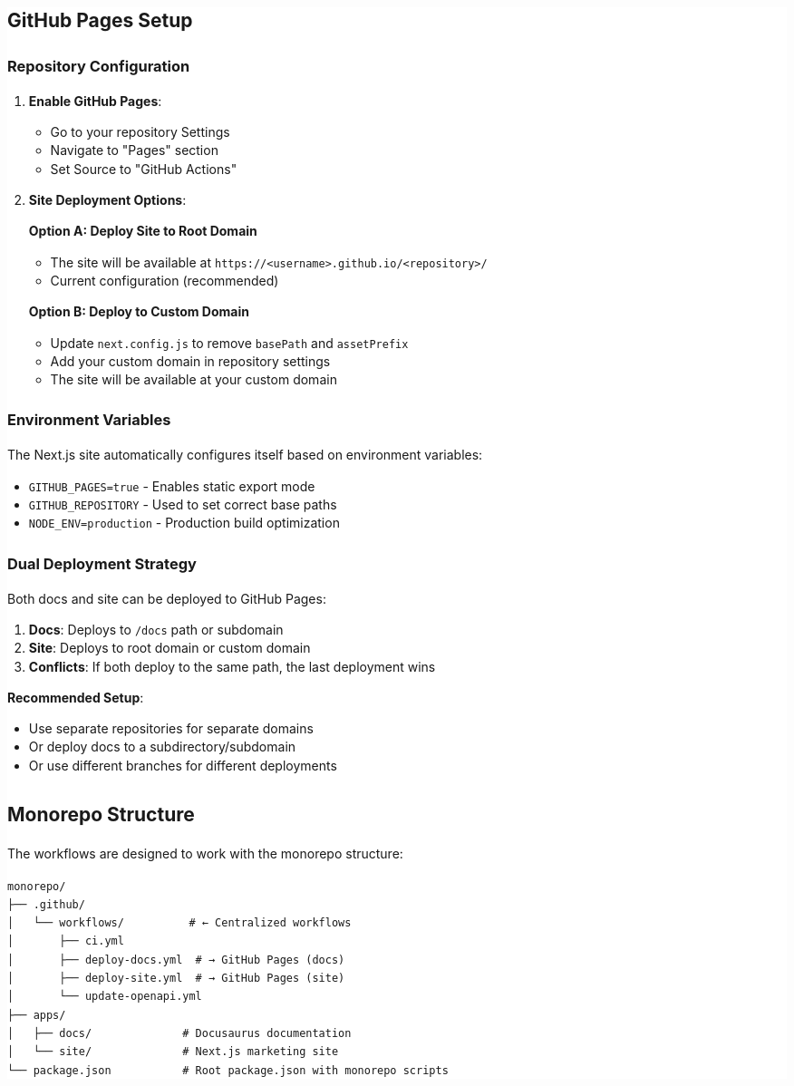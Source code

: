 ## GitHub Pages Setup

### Repository Configuration

1. **Enable GitHub Pages**:
   - Go to your repository Settings
   - Navigate to "Pages" section
   - Set Source to "GitHub Actions"

2. **Site Deployment Options**:
   
   **Option A: Deploy Site to Root Domain**
   - The site will be available at `https://<username>.github.io/<repository>/`
   - Current configuration (recommended)
   
   **Option B: Deploy to Custom Domain**
   - Update `next.config.js` to remove `basePath` and `assetPrefix`
   - Add your custom domain in repository settings
   - The site will be available at your custom domain

### Environment Variables

The Next.js site automatically configures itself based on environment variables:

- `GITHUB_PAGES=true` - Enables static export mode
- `GITHUB_REPOSITORY` - Used to set correct base paths
- `NODE_ENV=production` - Production build optimization

### Dual Deployment Strategy

Both docs and site can be deployed to GitHub Pages:

1. **Docs**: Deploys to `/docs` path or subdomain
2. **Site**: Deploys to root domain or custom domain
3. **Conflicts**: If both deploy to the same path, the last deployment wins

**Recommended Setup**:
- Use separate repositories for separate domains
- Or deploy docs to a subdirectory/subdomain
- Or use different branches for different deployments

## Monorepo Structure

The workflows are designed to work with the monorepo structure:

```
monorepo/
├── .github/
│   └── workflows/          # ← Centralized workflows
│       ├── ci.yml
│       ├── deploy-docs.yml  # → GitHub Pages (docs)
│       ├── deploy-site.yml  # → GitHub Pages (site)
│       └── update-openapi.yml
├── apps/
│   ├── docs/              # Docusaurus documentation
│   └── site/              # Next.js marketing site
└── package.json           # Root package.json with monorepo scripts
```

